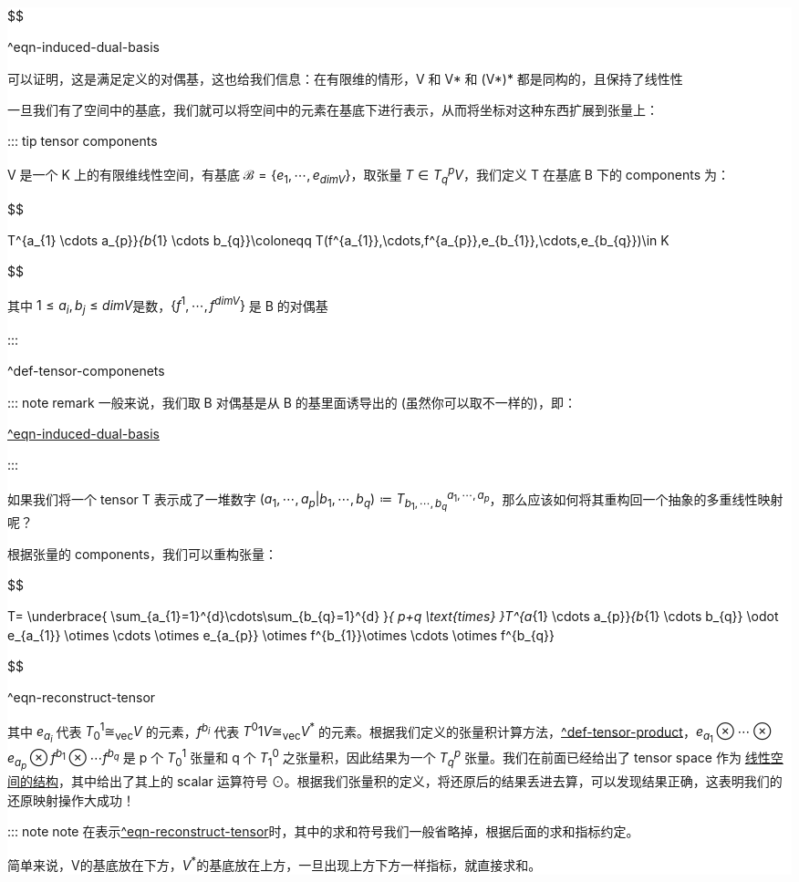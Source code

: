 $$

^eqn-induced-dual-basis

可以证明，这是满足定义的对偶基，这也给我们信息：在有限维的情形，V 和 V\* 和 (V\*)\* 都是同构的，且保持了线性性

一旦我们有了空间中的基底，我们就可以将空间中的元素在基底下进行表示，从而将坐标对这种东西扩展到张量上：

::: tip tensor components


V 是一个 K 上的有限维线性空间，有基底 $\mathcal{B}=\left\{ e_{1},\cdots,e_{dimV} \right\}$，取张量 $T\in T^p_{q}V$，我们定义 T 在基底 B 下的 components 为：


$$

T^{a_{1} \cdots a_{p}}_{b_{1} \cdots b_{q}}\coloneqq T(f^{a_{1}},\cdots,f^{a_{p}},e_{b_{1}},\cdots,e_{b_{q}})\in K

$$


其中 $1\leq a_{i},b_{j}\leq dimV$是数，$\left\{ f^{1},\cdots,f^{dimV} \right\}$ 是 B 的对偶基

:::

^def-tensor-componenets

::: note remark
一般来说，我们取 B 对偶基是从 B 的基里面诱导出的 (虽然你可以取不一样的)，即：

[^eqn-induced-dual-basis](./#^eqn-induced-dual-basis)

:::


如果我们将一个 tensor T 表示成了一堆数字 $(a_{1},\cdots,a_{p}|b_{1},\cdots,b_{q})\coloneqq T^{a_{1},\cdots,a_{p}}_{b_{1},\cdots,b_{q}}$，那么应该如何将其重构回一个抽象的多重线性映射呢？

根据张量的 components，我们可以重构张量：


$$

T= \underbrace{ \sum_{a_{1}=1}^{d}\cdots\sum_{b_{q}=1}^{d} }_{ p+q \text{times} }T^{a_{1} \cdots a_{p}}_{b_{1} \cdots b_{q}} \odot e_{a_{1}} \otimes \cdots \otimes e_{a_{p}} \otimes f^{b_{1}}\otimes \cdots \otimes f^{b_{q}}

$$

^eqn-reconstruct-tensor

其中 $e_{a_{i}}$ 代表 $T^{1}_{0}\cong_{\text{vec}}V$ 的元素，$f^{b_{i}}$ 代表 $T^{0}{1}V\cong_{\text{vec}}V^*$ 的元素。根据我们定义的张量积计算方法，[^def-tensor-product](./#^def-tensor-product)，$e_{a_{1}} \otimes \cdots \otimes e_{a_{p}} \otimes f^{b_{1}}\otimes \cdots f^{b_{q}}$ 是 p 个 $T^1_{0}$ 张量和 q 个 $T^0_{1}$ 之张量积，因此结果为一个 $T^p_{q}$ 张量。我们在前面已经给出了 tensor space 作为 [线性空间的结构](./)，其中给出了其上的 scalar 运算符号 $\odot$。根据我们张量积的定义，将还原后的结果丢进去算，可以发现结果正确，这表明我们的还原映射操作大成功！


::: note note
在表示[^eqn-reconstruct-tensor](./#^eqn-reconstruct-tensor)时，其中的求和符号我们一般省略掉，根据后面的求和指标约定。

简单来说，V的基底放在下方，$V^*$的基底放在上方，一旦出现上方下方一样指标，就直接求和。
